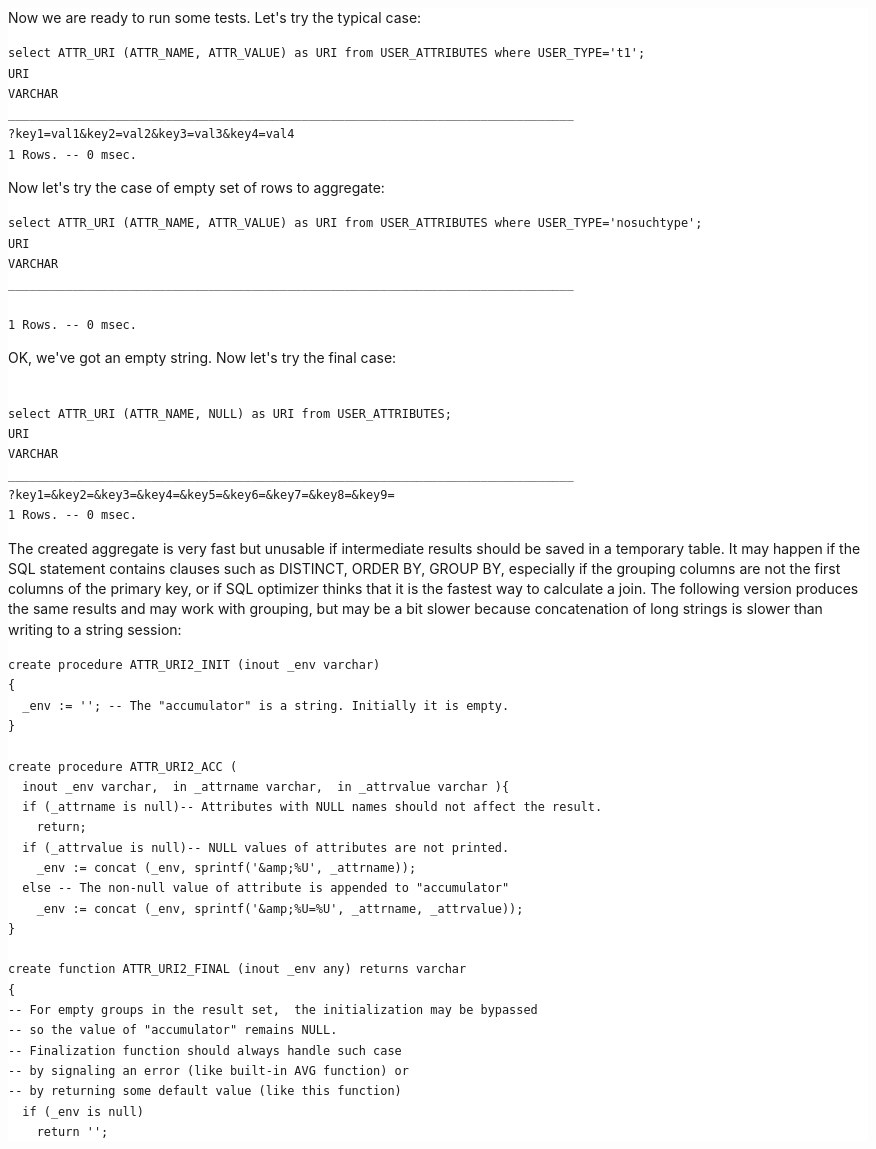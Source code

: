Now we are ready to run some tests. Let's try the typical case:

``` programlisting
select ATTR_URI (ATTR_NAME, ATTR_VALUE) as URI from USER_ATTRIBUTES where USER_TYPE='t1';
URI
VARCHAR
_______________________________________________________________________________
?key1=val1&key2=val2&key3=val3&key4=val4
1 Rows. -- 0 msec.
```

Now let's try the case of empty set of rows to aggregate:

``` programlisting
select ATTR_URI (ATTR_NAME, ATTR_VALUE) as URI from USER_ATTRIBUTES where USER_TYPE='nosuchtype';
URI
VARCHAR
_______________________________________________________________________________

1 Rows. -- 0 msec.
```

OK, we've got an empty string. Now let's try the final case:

``` programlisting

select ATTR_URI (ATTR_NAME, NULL) as URI from USER_ATTRIBUTES;
URI
VARCHAR
_______________________________________________________________________________
?key1=&key2=&key3=&key4=&key5=&key6=&key7=&key8=&key9=
1 Rows. -- 0 msec.
```

The created aggregate is very fast but unusable if intermediate results
should be saved in a temporary table. It may happen if the SQL statement
contains clauses such as DISTINCT, ORDER BY, GROUP BY, especially if the
grouping columns are not the first columns of the primary key, or if SQL
optimizer thinks that it is the fastest way to calculate a join. The
following version produces the same results and may work with grouping,
but may be a bit slower because concatenation of long strings is slower
than writing to a string session:

``` programlisting
create procedure ATTR_URI2_INIT (inout _env varchar)
{
  _env := ''; -- The "accumulator" is a string. Initially it is empty.
}

create procedure ATTR_URI2_ACC (
  inout _env varchar,  in _attrname varchar,  in _attrvalue varchar ){
  if (_attrname is null)-- Attributes with NULL names should not affect the result.
    return;
  if (_attrvalue is null)-- NULL values of attributes are not printed.
    _env := concat (_env, sprintf('&amp;%U', _attrname));
  else -- The non-null value of attribute is appended to "accumulator"
    _env := concat (_env, sprintf('&amp;%U=%U', _attrname, _attrvalue));
}

create function ATTR_URI2_FINAL (inout _env any) returns varchar
{
-- For empty groups in the result set,  the initialization may be bypassed
-- so the value of "accumulator" remains NULL.
-- Finalization function should always handle such case
-- by signaling an error (like built-in AVG function) or
-- by returning some default value (like this function)
  if (_env is null)
    return '';
```